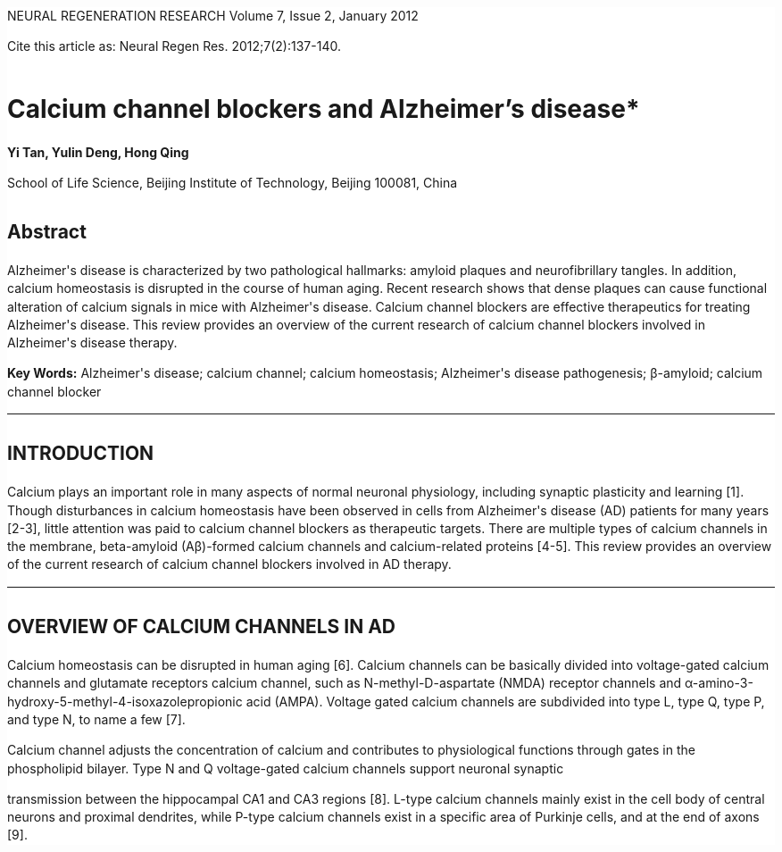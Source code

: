 
NEURAL REGENERATION RESEARCH
Volume 7, Issue 2, January 2012

Cite this article as: Neural Regen Res. 2012;7(2):137-140.

# Calcium channel blockers and Alzheimer’s disease*

**Yi Tan, Yulin Deng, Hong Qing**

School of Life Science, Beijing Institute of Technology, Beijing 100081, China

## Abstract

Alzheimer's disease is characterized by two pathological hallmarks: amyloid plaques and neurofibrillary tangles. In addition, calcium homeostasis is disrupted in the course of human aging. Recent research shows that dense plaques can cause functional alteration of calcium signals in mice with Alzheimer's disease. Calcium channel blockers are effective therapeutics for treating Alzheimer's disease. This review provides an overview of the current research of calcium channel blockers involved in Alzheimer's disease therapy.

**Key Words:** Alzheimer's disease; calcium channel; calcium homeostasis; Alzheimer's disease pathogenesis; β-amyloid; calcium channel blocker

---

## INTRODUCTION

Calcium plays an important role in many aspects of normal neuronal physiology, including synaptic plasticity and learning [1]. Though disturbances in calcium homeostasis have been observed in cells from Alzheimer's disease (AD) patients for many years [2-3], little attention was paid to calcium channel blockers as therapeutic targets. There are multiple types of calcium channels in the membrane, beta-amyloid (Aβ)-formed calcium channels and calcium-related proteins [4-5]. This review provides an overview of the current research of calcium channel blockers involved in AD therapy.

---

## OVERVIEW OF CALCIUM CHANNELS IN AD

Calcium homeostasis can be disrupted in human aging [6]. Calcium channels can be basically divided into voltage-gated calcium channels and glutamate receptors calcium channel, such as N-methyl-D-aspartate (NMDA) receptor channels and α-amino-3-hydroxy-5-methyl-4-isoxazolepropionic acid (AMPA). Voltage gated calcium channels are subdivided into type L, type Q, type P, and type N, to name a few [7].

Calcium channel adjusts the concentration of calcium and contributes to physiological functions through gates in the phospholipid bilayer. Type N and Q voltage-gated calcium channels support neuronal synaptic

transmission between the hippocampal CA1 and CA3 regions [8]. L-type calcium channels mainly exist in the cell body of central neurons and proximal dendrites, while P-type calcium channels exist in a specific area of Purkinje cells, and at the end of axons [9].
